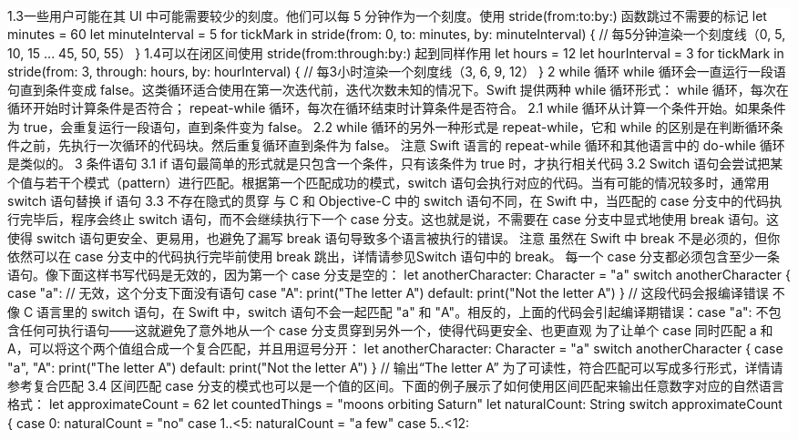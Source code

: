 1.3一些用户可能在其 UI 中可能需要较少的刻度。他们可以每 5 分钟作为一个刻度。使用 stride(from:to:by:) 函数跳过不需要的标记
let minutes = 60
let minuteInterval = 5
for tickMark in stride(from: 0, to: minutes, by: minuteInterval) {
    // 每5分钟渲染一个刻度线（0, 5, 10, 15 ... 45, 50, 55）
}
1.4可以在闭区间使用 stride(from:through:by:) 起到同样作用
let hours = 12
let hourInterval = 3
for tickMark in stride(from: 3, through: hours, by: hourInterval) {
    // 每3小时渲染一个刻度线（3, 6, 9, 12）
}
2 while 循环
while 循环会一直运行一段语句直到条件变成 false。这类循环适合使用在第一次迭代前，迭代次数未知的情况下。Swift 提供两种 while 循环形式：
while 循环，每次在循环开始时计算条件是否符合；
repeat-while 循环，每次在循环结束时计算条件是否符合。
2.1
while 循环从计算一个条件开始。如果条件为 true，会重复运行一段语句，直到条件变为 false。
2.2
while 循环的另外一种形式是 repeat-while，它和 while 的区别是在判断循环条件之前，先执行一次循环的代码块。然后重复循环直到条件为 false。
注意
Swift 语言的 repeat-while 循环和其他语言中的 do-while 循环是类似的。
3 条件语句
3.1 if 语句最简单的形式就是只包含一个条件，只有该条件为 true 时，才执行相关代码
3.2 Switch 语句会尝试把某个值与若干个模式（pattern）进行匹配。根据第一个匹配成功的模式，switch 语句会执行对应的代码。当有可能的情况较多时，通常用 switch 语句替换 if 语句
3.3 不存在隐式的贯穿
与 C 和 Objective-C 中的 switch 语句不同，在 Swift 中，当匹配的 case 分支中的代码执行完毕后，程序会终止 switch 语句，而不会继续执行下一个 case 分支。这也就是说，不需要在 case 分支中显式地使用 break 语句。这使得 switch 语句更安全、更易用，也避免了漏写 break 语句导致多个语言被执行的错误。
注意
虽然在 Swift 中 break 不是必须的，但你依然可以在 case 分支中的代码执行完毕前使用 break 跳出，详情请参见Switch 语句中的 break。
每一个 case 分支都必须包含至少一条语句。像下面这样书写代码是无效的，因为第一个 case 分支是空的：
let anotherCharacter: Character = "a"
switch anotherCharacter {
case "a": // 无效，这个分支下面没有语句
case "A":
    print("The letter A")
default:
    print("Not the letter A")
}
// 这段代码会报编译错误
不像 C 语言里的 switch 语句，在 Swift 中，switch 语句不会一起匹配 "a" 和 "A"。相反的，上面的代码会引起编译期错误：case "a": 不包含任何可执行语句——这就避免了意外地从一个 case 分支贯穿到另外一个，使得代码更安全、也更直观
为了让单个 case 同时匹配 a 和 A，可以将这个两个值组合成一个复合匹配，并且用逗号分开：
let anotherCharacter: Character = "a"
switch anotherCharacter {
case "a", "A":
    print("The letter A")
default:
    print("Not the letter A")
}
// 输出“The letter A”
为了可读性，符合匹配可以写成多行形式，详情请参考复合匹配
3.4 区间匹配
case 分支的模式也可以是一个值的区间。下面的例子展示了如何使用区间匹配来输出任意数字对应的自然语言格式：
let approximateCount = 62
let countedThings = "moons orbiting Saturn"
let naturalCount: String
switch approximateCount {
case 0:
    naturalCount = "no"
case 1..<5:
    naturalCount = "a few"
case 5..<12: